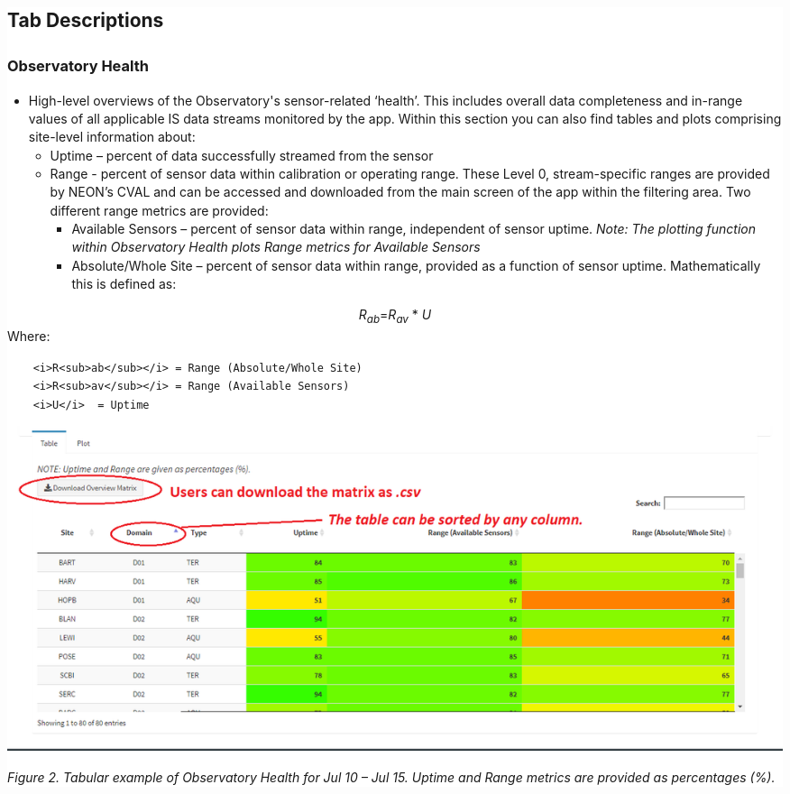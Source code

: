 ## Tab Descriptions

### Observatory Health
-	High-level overviews of the Observatory's sensor-related ‘health’.  This includes overall data completeness and in-range values of all applicable IS data streams monitored by the app. Within this section you can also find tables and plots comprising site-level information about:
    - Uptime – percent of data successfully streamed from the sensor
    - Range - percent of sensor data within calibration or operating range.  These Level 0, stream-specific ranges are provided by NEON’s CVAL and can be accessed and downloaded from the main screen of the app within the filtering area. Two different range metrics are provided:
        - Available Sensors – percent of sensor data within range, independent of sensor uptime. _Note: The plotting function within Observatory Health plots Range metrics for Available Sensors_
        - Absolute/Whole Site – percent of sensor data within range, provided as a function of sensor uptime. Mathematically this is defined as:
<center><i>R<sub>ab</sub></i>=<i>R<sub>av</sub></i> * <i>U</i> </center>
        Where:

        <i>R<sub>ab</sub></i> = Range (Absolute/Whole Site)  
        <i>R<sub>av</sub></i> = Range (Available Sensors)  
        <i>U</i>  = Uptime  



<img src="./www/Figure2.png"  alt="Tabular example of Observatory Health for Jul 10 – Jul 15">  

_Figure 2. Tabular example of Observatory Health for Jul 10 – Jul 15.  Uptime and Range metrics are provided as percentages (%)._
